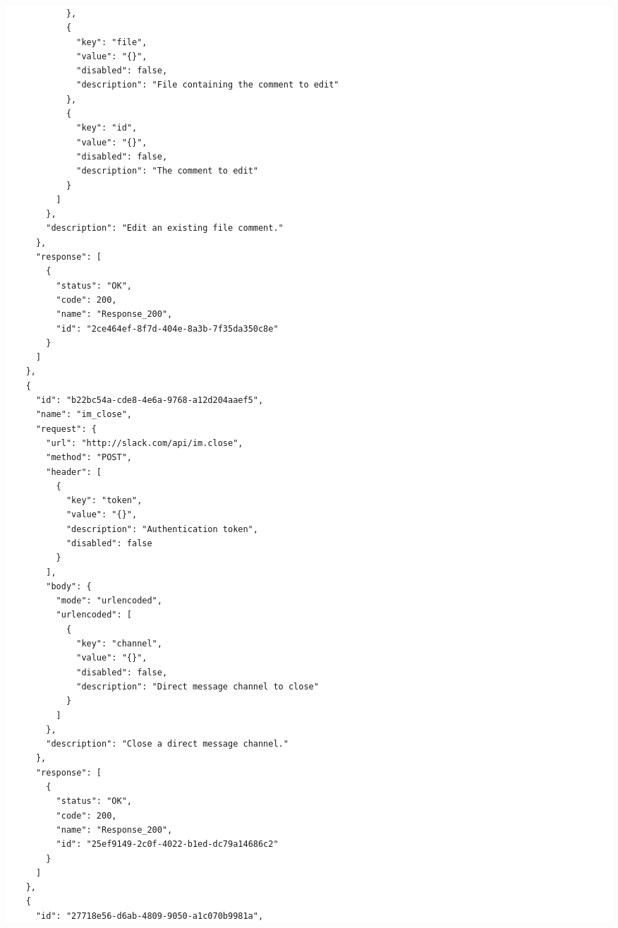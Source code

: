                 },
                {
                  "key": "file",
                  "value": "{}",
                  "disabled": false,
                  "description": "File containing the comment to edit"
                },
                {
                  "key": "id",
                  "value": "{}",
                  "disabled": false,
                  "description": "The comment to edit"
                }
              ]
            },
            "description": "Edit an existing file comment."
          },
          "response": [
            {
              "status": "OK",
              "code": 200,
              "name": "Response_200",
              "id": "2ce464ef-8f7d-404e-8a3b-7f35da350c8e"
            }
          ]
        },
        {
          "id": "b22bc54a-cde8-4e6a-9768-a12d204aaef5",
          "name": "im_close",
          "request": {
            "url": "http://slack.com/api/im.close",
            "method": "POST",
            "header": [
              {
                "key": "token",
                "value": "{}",
                "description": "Authentication token",
                "disabled": false
              }
            ],
            "body": {
              "mode": "urlencoded",
              "urlencoded": [
                {
                  "key": "channel",
                  "value": "{}",
                  "disabled": false,
                  "description": "Direct message channel to close"
                }
              ]
            },
            "description": "Close a direct message channel."
          },
          "response": [
            {
              "status": "OK",
              "code": 200,
              "name": "Response_200",
              "id": "25ef9149-2c0f-4022-b1ed-dc79a14686c2"
            }
          ]
        },
        {
          "id": "27718e56-d6ab-4809-9050-a1c070b9981a",